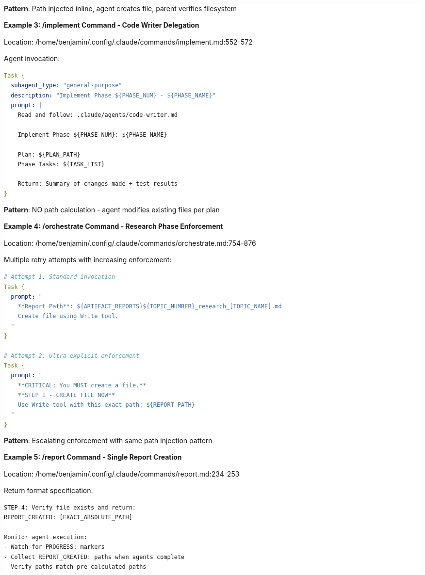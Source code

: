 **Pattern**: Path injected inline, agent creates file, parent verifies filesystem

**Example 3: /implement Command - Code Writer Delegation**

Location: /home/benjamin/.config/.claude/commands/implement.md:552-572

Agent invocation:
```yaml
Task {
  subagent_type: "general-purpose"
  description: "Implement Phase ${PHASE_NUM} - ${PHASE_NAME}"
  prompt: |
    Read and follow: .claude/agents/code-writer.md

    Implement Phase ${PHASE_NUM}: ${PHASE_NAME}

    Plan: ${PLAN_PATH}
    Phase Tasks: ${TASK_LIST}

    Return: Summary of changes made + test results
}
```

**Pattern**: NO path calculation - agent modifies existing files per plan

**Example 4: /orchestrate Command - Research Phase Enforcement**

Location: /home/benjamin/.config/.claude/commands/orchestrate.md:754-876

Multiple retry attempts with increasing enforcement:
```yaml
# Attempt 1: Standard invocation
Task {
  prompt: "
    **Report Path**: ${ARTIFACT_REPORTS}${TOPIC_NUMBER}_research_[TOPIC_NAME].md
    Create file using Write tool.
  "
}

# Attempt 2: Ultra-explicit enforcement
Task {
  prompt: "
    **CRITICAL: You MUST create a file.**
    **STEP 1 - CREATE FILE NOW**
    Use Write tool with this exact path: ${REPORT_PATH}
  "
}
```

**Pattern**: Escalating enforcement with same path injection pattern

**Example 5: /report Command - Single Report Creation**

Location: /home/benjamin/.config/.claude/commands/report.md:234-253

Return format specification:
```
STEP 4: Verify file exists and return:
REPORT_CREATED: [EXACT_ABSOLUTE_PATH]

Monitor agent execution:
- Watch for PROGRESS: markers
- Collect REPORT_CREATED: paths when agents complete
- Verify paths match pre-calculated paths
```
